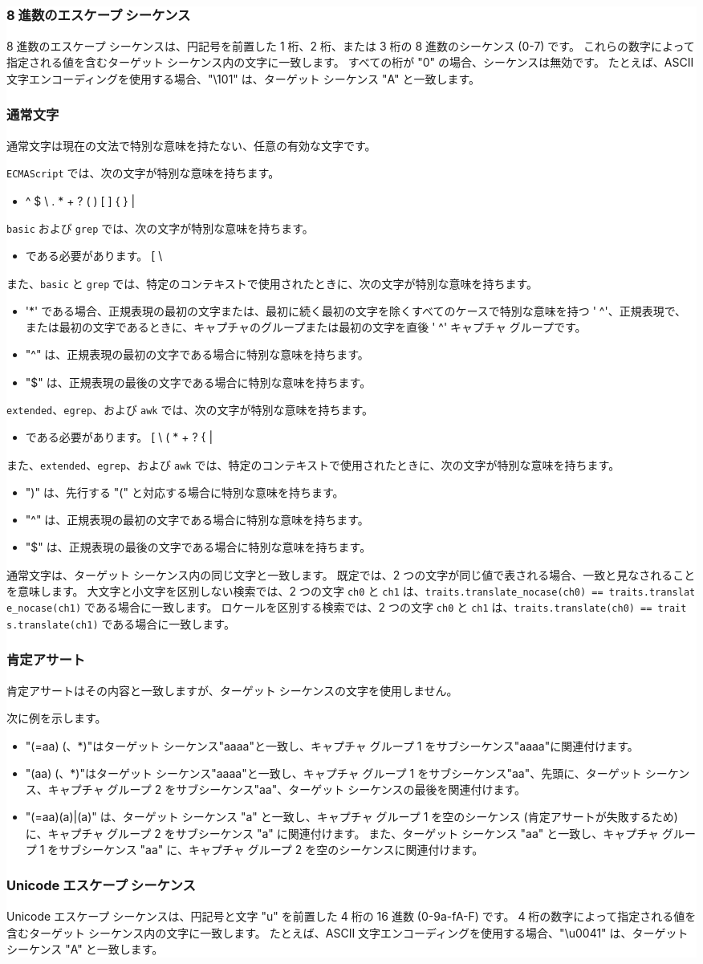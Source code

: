 ### <a name="octal-escape-sequence"></a>8 進数のエスケープ シーケンス  
 8 進数のエスケープ シーケンスは、円記号を前置した 1 桁、2 桁、または 3 桁の 8 進数のシーケンス (0-7) です。 これらの数字によって指定される値を含むターゲット シーケンス内の文字に一致します。 すべての桁が "0" の場合、シーケンスは無効です。 たとえば、ASCII 文字エンコーディングを使用する場合、"\101" は、ターゲット シーケンス "A" と一致します。  
  
### <a name="ordinary-character"></a>通常文字  
 通常文字は現在の文法で特別な意味を持たない、任意の有効な文字です。  
  
 `ECMAScript` では、次の文字が特別な意味を持ちます。  
  
-   ^  $  \  .  *  +  ?  (  )  [  ]  {  }  &#124;  
  
 `basic` および `grep` では、次の文字が特別な意味を持ちます。  
  
-   である必要があります。   [   \  
  
 また、`basic` と `grep` では、特定のコンテキストで使用されたときに、次の文字が特別な意味を持ちます。  
  
-   '\*' である場合、正規表現の最初の文字または、最初に続く最初の文字を除くすべてのケースで特別な意味を持つ ' ^'、正規表現で、または最初の文字であるときに、キャプチャのグループまたは最初の文字を直後 ' ^' キャプチャ グループです。  
  
-   "^" は、正規表現の最初の文字である場合に特別な意味を持ちます。  
  
-   "$" は、正規表現の最後の文字である場合に特別な意味を持ちます。  
  
 `extended`、`egrep`、および `awk` では、次の文字が特別な意味を持ちます。  
  
-   である必要があります。   [   \   (   *   +   ?   {   &#124;  
  
 また、`extended`、`egrep`、および `awk` では、特定のコンテキストで使用されたときに、次の文字が特別な意味を持ちます。  
  
-   ")" は、先行する "(" と対応する場合に特別な意味を持ちます。  
  
-   "^" は、正規表現の最初の文字である場合に特別な意味を持ちます。  
  
-   "$" は、正規表現の最後の文字である場合に特別な意味を持ちます。  
  
 通常文字は、ターゲット シーケンス内の同じ文字と一致します。 既定では、2 つの文字が同じ値で表される場合、一致と見なされることを意味します。 大文字と小文字を区別しない検索では、2 つの文字 `ch0` と `ch1` は、`traits.translate_nocase(ch0) == traits.translate_nocase(ch1)` である場合に一致します。 ロケールを区別する検索では、2 つの文字 `ch0` と `ch1` は、`traits.translate(ch0) == traits.translate(ch1)` である場合に一致します。  
  
### <a name="positive-assert"></a>肯定アサート  
 肯定アサートはその内容と一致しますが、ターゲット シーケンスの文字を使用しません。  
  
 次に例を示します。  
  
-   "(=aa) (、\*)"はターゲット シーケンス"aaaa"と一致し、キャプチャ グループ 1 をサブシーケンス"aaaa"に関連付けます。  
  
-   "(aa) (、\*)"はターゲット シーケンス"aaaa"と一致し、キャプチャ グループ 1 をサブシーケンス"aa"、先頭に、ターゲット シーケンス、キャプチャ グループ 2 をサブシーケンス"aa"、ターゲット シーケンスの最後を関連付けます。  
  
-   "(=aa)(a)&#124;(a)" は、ターゲット シーケンス "a" と一致し、キャプチャ グループ 1 を空のシーケンス (肯定アサートが失敗するため) に、キャプチャ グループ 2 をサブシーケンス "a" に関連付けます。 また、ターゲット シーケンス "aa" と一致し、キャプチャ グループ 1 をサブシーケンス "aa" に、キャプチャ グループ 2 を空のシーケンスに関連付けます。  
  
### <a name="unicode-escape-sequence"></a>Unicode エスケープ シーケンス  
 Unicode エスケープ シーケンスは、円記号と文字 "u" を前置した 4 桁の 16 進数 (0-9a-fA-F) です。 4 桁の数字によって指定される値を含むターゲット シーケンス内の文字に一致します。 たとえば、ASCII 文字エンコーディングを使用する場合、"\u0041" は、ターゲット シーケンス "A" と一致します。  
  